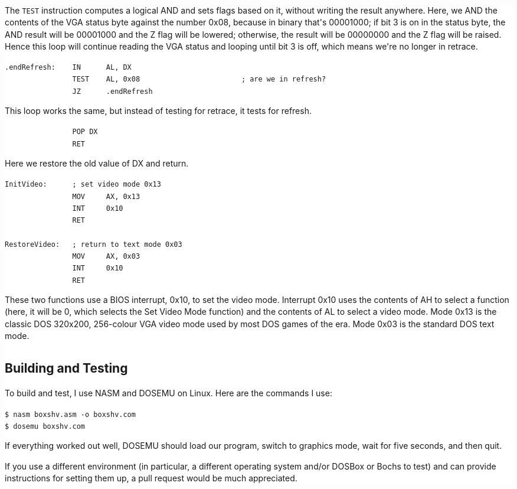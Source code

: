 The `TEST` instruction computes a logical AND and sets flags based on it,
without writing the result anywhere. Here, we AND the contents of the VGA
status byte against the number 0x08, because in binary that's 00001000; if
bit 3 is on in the status byte, the AND result will be 00001000 and the Z flag
will be lowered; otherwise, the result will be 00000000 and the Z flag will
be raised. Hence this loop will continue reading the VGA status and looping
until bit 3 is off, which means we're no longer in retrace.

```
.endRefresh:    IN      AL, DX
                TEST    AL, 0x08                        ; are we in refresh?
                JZ      .endRefresh
```

This loop works the same, but instead of testing for retrace, it tests for
refresh.

```
                POP DX
                RET
```

Here we restore the old value of DX and return.

```
InitVideo:      ; set video mode 0x13
                MOV     AX, 0x13
                INT     0x10
                RET

RestoreVideo:   ; return to text mode 0x03
                MOV     AX, 0x03
                INT     0x10
                RET
```

These two functions use a BIOS interrupt, 0x10, to set the video mode.
Interrupt 0x10 uses the contents of AH to select a function (here, it will be
0, which selects the Set Video Mode function) and the contents of AL to select
a video mode. Mode 0x13 is the classic DOS 320x200, 256-colour VGA video mode
used by most DOS games of the era. Mode 0x03 is the standard DOS text mode.

## Building and Testing

To build and test, I use NASM and DOSEMU on Linux. Here are the commands I
use:

```
$ nasm boxshv.asm -o boxshv.com
$ dosemu boxshv.com
```

If everything worked out well, DOSEMU should load our program, switch to
graphics mode, wait for five seconds, and then quit.

If you use a different environment (in particular, a different operating
system and/or DOSBox or Bochs to test) and can provide instructions for
setting them up, a pull request would be much appreciated.
